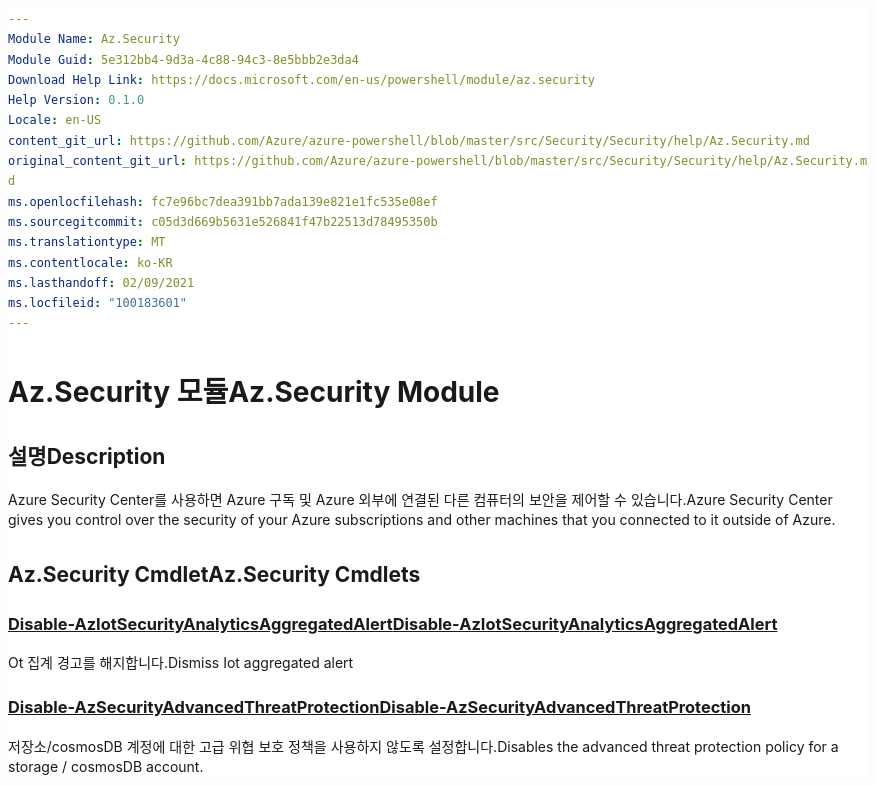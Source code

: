 ```yaml
---
Module Name: Az.Security
Module Guid: 5e312bb4-9d3a-4c88-94c3-8e5bbb2e3da4
Download Help Link: https://docs.microsoft.com/en-us/powershell/module/az.security
Help Version: 0.1.0
Locale: en-US
content_git_url: https://github.com/Azure/azure-powershell/blob/master/src/Security/Security/help/Az.Security.md
original_content_git_url: https://github.com/Azure/azure-powershell/blob/master/src/Security/Security/help/Az.Security.md
ms.openlocfilehash: fc7e96bc7dea391bb7ada139e821e1fc535e08ef
ms.sourcegitcommit: c05d3d669b5631e526841f47b22513d78495350b
ms.translationtype: MT
ms.contentlocale: ko-KR
ms.lasthandoff: 02/09/2021
ms.locfileid: "100183601"
---
```

# <span data-ttu-id="50951-101">Az.Security 모듈</span><span class="sxs-lookup"><span data-stu-id="50951-101">Az.Security Module</span></span>
## <span data-ttu-id="50951-102">설명</span><span class="sxs-lookup"><span data-stu-id="50951-102">Description</span></span>
<span data-ttu-id="50951-103">Azure Security Center를 사용하면 Azure 구독 및 Azure 외부에 연결된 다른 컴퓨터의 보안을 제어할 수 있습니다.</span><span class="sxs-lookup"><span data-stu-id="50951-103">Azure Security Center gives you control over the security of your Azure subscriptions and other machines that you connected to it outside of Azure.</span></span>

## <span data-ttu-id="50951-104">Az.Security Cmdlet</span><span class="sxs-lookup"><span data-stu-id="50951-104">Az.Security Cmdlets</span></span>
### [<span data-ttu-id="50951-105">Disable-AzIotSecurityAnalyticsAggregatedAlert</span><span class="sxs-lookup"><span data-stu-id="50951-105">Disable-AzIotSecurityAnalyticsAggregatedAlert</span></span>](Disable-AzIotSecurityAnalyticsAggregatedAlert.md)
<span data-ttu-id="50951-106">Ot 집계 경고를 해지합니다.</span><span class="sxs-lookup"><span data-stu-id="50951-106">Dismiss Iot aggregated alert</span></span>

### [<span data-ttu-id="50951-107">Disable-AzSecurityAdvancedThreatProtection</span><span class="sxs-lookup"><span data-stu-id="50951-107">Disable-AzSecurityAdvancedThreatProtection</span></span>](Disable-AzSecurityAdvancedThreatProtection.md)
<span data-ttu-id="50951-108">저장소/cosmosDB 계정에 대한 고급 위협 보호 정책을 사용하지 않도록 설정합니다.</span><span class="sxs-lookup"><span data-stu-id="50951-108">Disables the advanced threat protection policy for a storage / cosmosDB account.</span></span>
